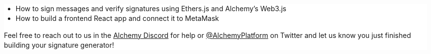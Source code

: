 * How to sign messages and verify signatures using Ethers.js and Alchemy’s Web3.js
* How to build a frontend React app and connect it to MetaMask

Feel free to reach out to us in the [Alchemy Discord](https://discord.gg/gWuC7zB) for help or [@AlchemyPlatform](https://twitter.com/AlchemyPlatform?s=20\&t=H-ctZCz3615N7nGF3QZGVA) on Twitter and let us know you just finished building your signature generator!

